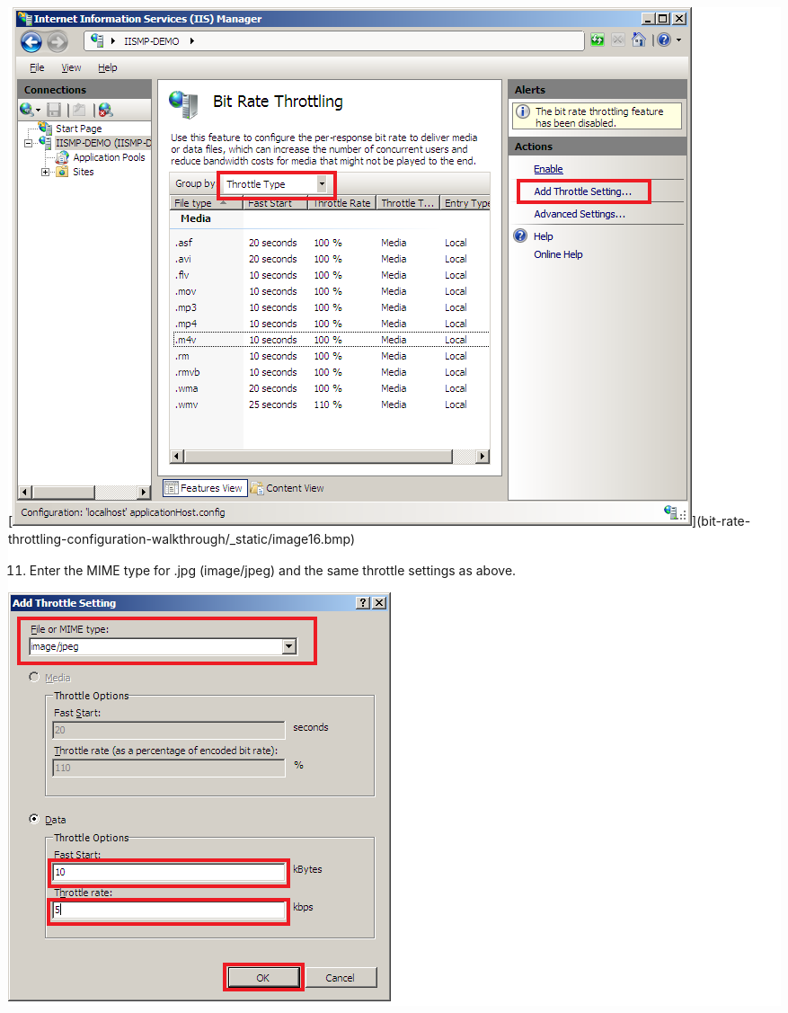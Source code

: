[[![](bit-rate-throttling-configuration-walkthrough/_static/image18.bmp)](bit-rate-throttling-configuration-walkthrough/_static/image17.bmp)](bit-rate-throttling-configuration-walkthrough/_static/image16.bmp)

11. Enter the MIME type for .jpg (image/jpeg) and the same throttle settings as above.

[![](bit-rate-throttling-configuration-walkthrough/_static/image20.bmp)](bit-rate-throttling-configuration-walkthrough/_static/image19.bmp)
